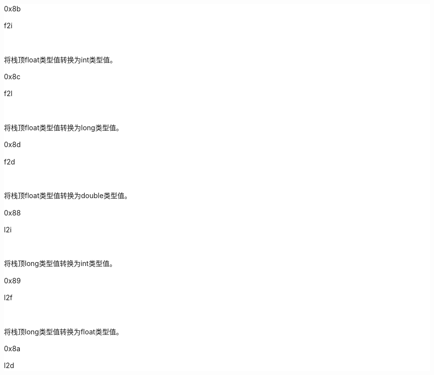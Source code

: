 <td valign="middle" width="135">0x8b</td>
<td valign="top" width="146">
<p>f2i</p>
</td>
<td valign="top" width="98">
<p>&nbsp;</p>
</td>
<td valign="top" width="367">
<p>将栈顶float类型值转换为int类型值。</p>
</td>
</tr>
<tr>
<td valign="middle" width="135">0x8c</td>
<td valign="top" width="146">
<p>f2l</p>
</td>
<td valign="top" width="98">
<p>&nbsp;</p>
</td>
<td valign="top" width="367">
<p>将栈顶float类型值转换为long类型值。</p>
</td>
</tr>
<tr>
<td valign="middle" width="135">0x8d</td>
<td valign="top" width="146">
<p>f2d</p>
</td>
<td valign="top" width="98">
<p>&nbsp;</p>
</td>
<td valign="top" width="367">
<p>将栈顶float类型值转换为double类型值。</p>
</td>
</tr>
<tr>
<td valign="middle" width="135">0x88</td>
<td valign="top" width="146">
<p>l2i</p>
</td>
<td valign="top" width="98">
<p>&nbsp;</p>
</td>
<td valign="top" width="367">
<p>将栈顶long类型值转换为int类型值。</p>
</td>
</tr>
<tr>
<td valign="middle" width="135">0x89</td>
<td valign="top" width="146">
<p>l2f</p>
</td>
<td valign="top" width="98">
<p>&nbsp;</p>
</td>
<td valign="top" width="367">
<p>将栈顶long类型值转换为float类型值。</p>
</td>
</tr>
<tr>
<td valign="middle" width="135">0x8a</td>
<td valign="top" width="146">
<p>l2d</p>
</td>